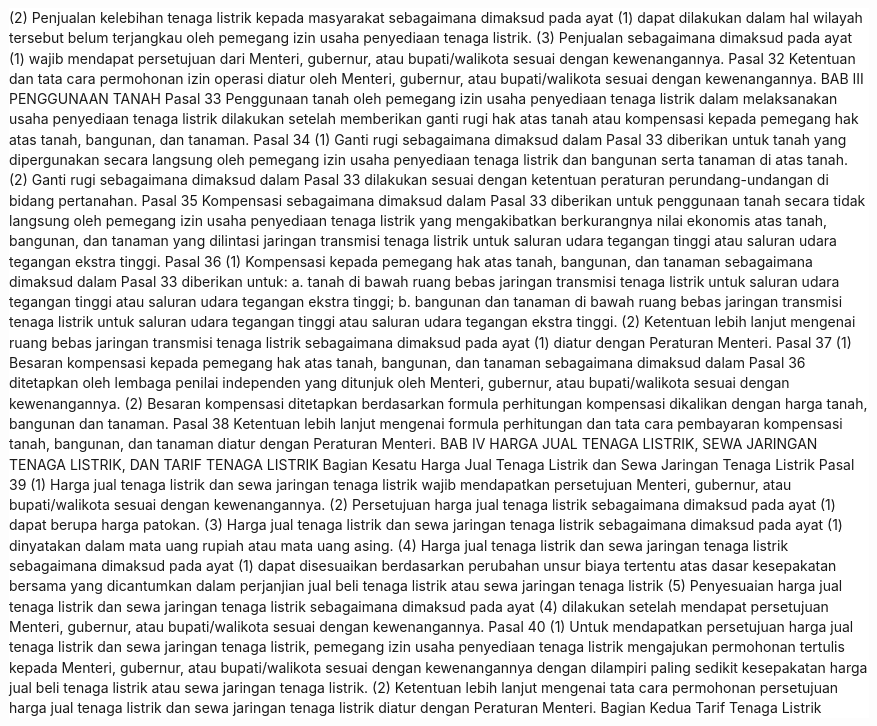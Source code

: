 (2) Penjualan kelebihan tenaga listrik kepada masyarakat sebagaimana dimaksud pada ayat (1) dapat dilakukan dalam hal wilayah tersebut belum terjangkau oleh pemegang izin usaha penyediaan tenaga listrik.
(3) Penjualan sebagaimana dimaksud pada ayat (1) wajib mendapat persetujuan dari Menteri, gubernur, atau bupati/walikota sesuai dengan kewenangannya.
Pasal 32
Ketentuan dan tata cara permohonan izin operasi diatur oleh Menteri, gubernur, atau bupati/walikota sesuai dengan kewenangannya.
BAB III PENGGUNAAN TANAH
Pasal 33
Penggunaan tanah oleh pemegang izin usaha penyediaan tenaga listrik dalam melaksanakan usaha penyediaan tenaga listrik dilakukan setelah memberikan ganti rugi hak atas tanah atau kompensasi kepada pemegang hak atas tanah, bangunan, dan tanaman.
Pasal 34
(1) Ganti rugi sebagaimana dimaksud dalam Pasal 33 diberikan untuk tanah yang dipergunakan secara langsung oleh pemegang izin usaha penyediaan tenaga listrik dan bangunan serta tanaman di atas tanah.
(2) Ganti rugi sebagaimana dimaksud dalam Pasal 33 dilakukan sesuai dengan ketentuan peraturan perundang-undangan di bidang pertanahan.
Pasal 35
Kompensasi sebagaimana dimaksud dalam Pasal 33 diberikan untuk penggunaan tanah secara tidak langsung oleh pemegang izin usaha penyediaan tenaga listrik yang mengakibatkan berkurangnya nilai ekonomis atas tanah, bangunan, dan tanaman yang dilintasi jaringan transmisi tenaga listrik untuk saluran udara tegangan tinggi atau saluran udara tegangan ekstra tinggi.
Pasal 36
(1) Kompensasi kepada pemegang hak atas tanah, bangunan, dan tanaman sebagaimana dimaksud dalam Pasal 33 diberikan untuk:
a. tanah di bawah ruang bebas jaringan transmisi tenaga listrik untuk saluran udara tegangan tinggi atau saluran udara tegangan ekstra tinggi;
b. bangunan dan tanaman di bawah ruang bebas jaringan transmisi tenaga listrik untuk saluran udara tegangan tinggi atau saluran udara tegangan ekstra tinggi.
(2) Ketentuan lebih lanjut mengenai ruang bebas jaringan transmisi tenaga listrik sebagaimana dimaksud pada ayat (1) diatur dengan Peraturan Menteri.
Pasal 37
(1) Besaran kompensasi kepada pemegang hak atas tanah, bangunan, dan tanaman sebagaimana dimaksud dalam Pasal 36 ditetapkan oleh lembaga penilai independen yang ditunjuk oleh Menteri, gubernur, atau bupati/walikota sesuai dengan kewenangannya.
(2) Besaran kompensasi ditetapkan berdasarkan formula perhitungan kompensasi dikalikan dengan harga tanah, bangunan dan tanaman.
Pasal 38
Ketentuan lebih lanjut mengenai formula perhitungan dan tata cara pembayaran kompensasi tanah, bangunan, dan tanaman diatur dengan Peraturan Menteri.
BAB IV HARGA JUAL TENAGA LISTRIK, SEWA JARINGAN TENAGA LISTRIK, DAN TARIF TENAGA LISTRIK
Bagian Kesatu Harga Jual Tenaga Listrik dan Sewa Jaringan Tenaga Listrik
Pasal 39
(1) Harga jual tenaga listrik dan sewa jaringan tenaga listrik wajib mendapatkan persetujuan Menteri, gubernur, atau bupati/walikota sesuai dengan kewenangannya.
(2) Persetujuan harga jual tenaga listrik sebagaimana dimaksud pada ayat (1) dapat berupa harga patokan.
(3) Harga jual tenaga listrik dan sewa jaringan tenaga listrik sebagaimana dimaksud pada ayat (1) dinyatakan dalam mata uang rupiah atau mata uang asing.
(4) Harga jual tenaga listrik dan sewa jaringan tenaga listrik sebagaimana dimaksud pada ayat (1) dapat disesuaikan berdasarkan perubahan unsur biaya tertentu atas dasar kesepakatan bersama yang dicantumkan dalam perjanjian jual beli tenaga listrik atau sewa jaringan tenaga listrik (5) Penyesuaian harga jual tenaga listrik dan sewa jaringan tenaga listrik sebagaimana dimaksud pada ayat (4) dilakukan setelah mendapat persetujuan Menteri, gubernur, atau bupati/walikota sesuai dengan kewenangannya.
Pasal 40
(1) Untuk mendapatkan persetujuan harga jual tenaga listrik dan sewa jaringan tenaga listrik, pemegang izin usaha penyediaan tenaga listrik mengajukan permohonan tertulis kepada Menteri, gubernur, atau bupati/walikota sesuai dengan kewenangannya dengan dilampiri paling sedikit kesepakatan harga jual beli tenaga listrik atau sewa jaringan tenaga listrik.
(2) Ketentuan lebih lanjut mengenai tata cara permohonan persetujuan harga jual tenaga listrik dan sewa jaringan tenaga listrik diatur dengan Peraturan Menteri.
Bagian Kedua Tarif Tenaga Listrik